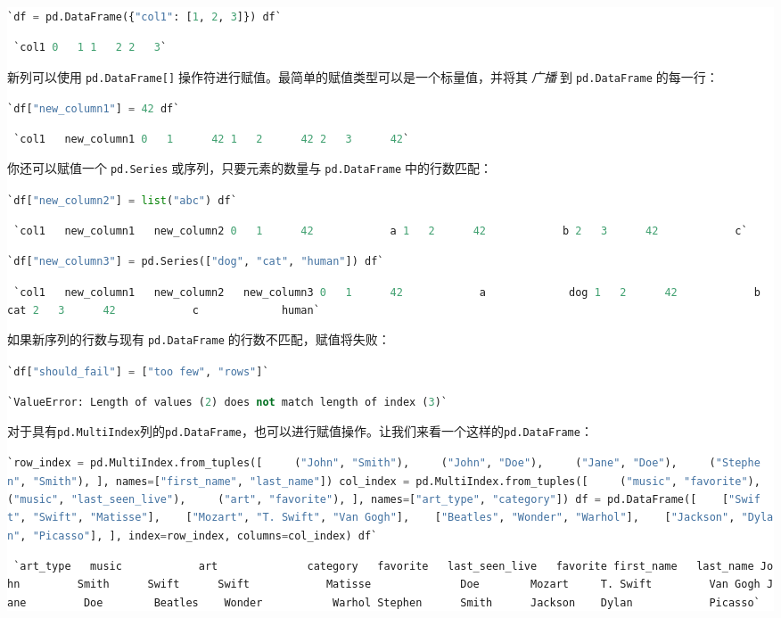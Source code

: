 ```py
`df = pd.DataFrame({"col1": [1, 2, 3]}) df` 
```

```py
 `col1 0   1 1   2 2   3` 
```

新列可以使用 `pd.DataFrame[]` 操作符进行赋值。最简单的赋值类型可以是一个标量值，并将其 *广播* 到 `pd.DataFrame` 的每一行：

```py
`df["new_column1"] = 42 df` 
```

```py
 `col1   new_column1 0   1      42 1   2      42 2   3      42` 
```

你还可以赋值一个 `pd.Series` 或序列，只要元素的数量与 `pd.DataFrame` 中的行数匹配：

```py
`df["new_column2"] = list("abc") df` 
```

```py
 `col1   new_column1   new_column2 0   1      42            a 1   2      42            b 2   3      42            c` 
```

```py
`df["new_column3"] = pd.Series(["dog", "cat", "human"]) df` 
```

```py
 `col1   new_column1   new_column2   new_column3 0   1      42            a             dog 1   2      42            b             cat 2   3      42            c             human` 
```

如果新序列的行数与现有 `pd.DataFrame` 的行数不匹配，赋值将失败：

```py
`df["should_fail"] = ["too few", "rows"]` 
```

```py
`ValueError: Length of values (2) does not match length of index (3)` 
```

对于具有`pd.MultiIndex`列的`pd.DataFrame`，也可以进行赋值操作。让我们来看一个这样的`pd.DataFrame`：

```py
`row_index = pd.MultiIndex.from_tuples([     ("John", "Smith"),     ("John", "Doe"),     ("Jane", "Doe"),     ("Stephen", "Smith"), ], names=["first_name", "last_name"]) col_index = pd.MultiIndex.from_tuples([     ("music", "favorite"),     ("music", "last_seen_live"),     ("art", "favorite"), ], names=["art_type", "category"]) df = pd.DataFrame([    ["Swift", "Swift", "Matisse"],    ["Mozart", "T. Swift", "Van Gogh"],    ["Beatles", "Wonder", "Warhol"],    ["Jackson", "Dylan", "Picasso"], ], index=row_index, columns=col_index) df` 
```

```py
 `art_type   music            art              category   favorite   last_seen_live   favorite first_name   last_name John         Smith      Swift      Swift            Matisse              Doe        Mozart     T. Swift         Van Gogh Jane         Doe        Beatles    Wonder           Warhol Stephen      Smith      Jackson    Dylan            Picasso` 
```

